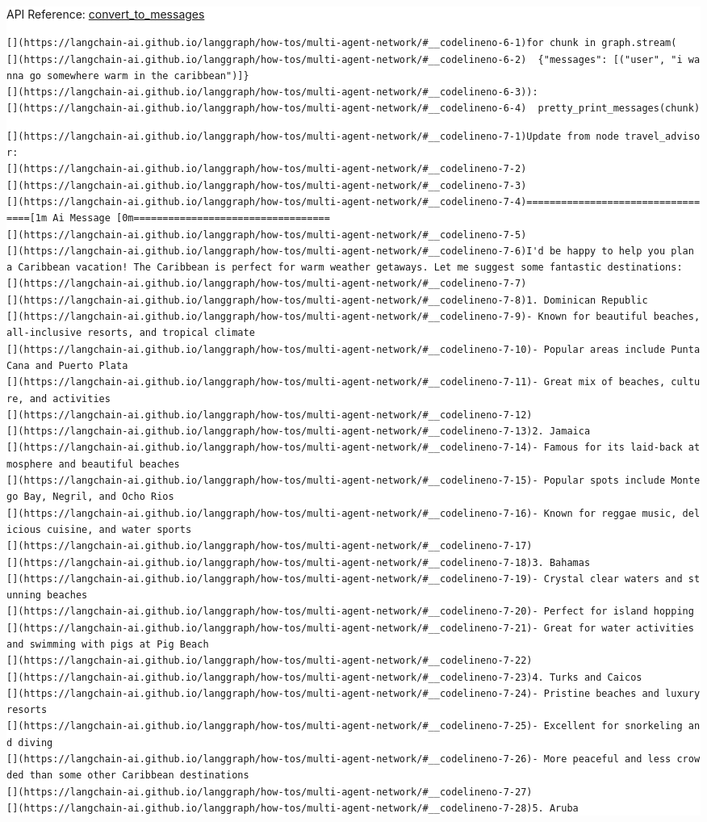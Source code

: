 
API Reference: [convert_to_messages](https://python.langchain.com/api_reference/core/messages/langchain_core.messages.utils.convert_to_messages.html)

```
[](https://langchain-ai.github.io/langgraph/how-tos/multi-agent-network/#__codelineno-6-1)for chunk in graph.stream(
[](https://langchain-ai.github.io/langgraph/how-tos/multi-agent-network/#__codelineno-6-2)  {"messages": [("user", "i wanna go somewhere warm in the caribbean")]}
[](https://langchain-ai.github.io/langgraph/how-tos/multi-agent-network/#__codelineno-6-3)):
[](https://langchain-ai.github.io/langgraph/how-tos/multi-agent-network/#__codelineno-6-4)  pretty_print_messages(chunk)

```


```
[](https://langchain-ai.github.io/langgraph/how-tos/multi-agent-network/#__codelineno-7-1)Update from node travel_advisor:
[](https://langchain-ai.github.io/langgraph/how-tos/multi-agent-network/#__codelineno-7-2)
[](https://langchain-ai.github.io/langgraph/how-tos/multi-agent-network/#__codelineno-7-3)
[](https://langchain-ai.github.io/langgraph/how-tos/multi-agent-network/#__codelineno-7-4)==================================[1m Ai Message [0m==================================
[](https://langchain-ai.github.io/langgraph/how-tos/multi-agent-network/#__codelineno-7-5)
[](https://langchain-ai.github.io/langgraph/how-tos/multi-agent-network/#__codelineno-7-6)I'd be happy to help you plan a Caribbean vacation! The Caribbean is perfect for warm weather getaways. Let me suggest some fantastic destinations:
[](https://langchain-ai.github.io/langgraph/how-tos/multi-agent-network/#__codelineno-7-7)
[](https://langchain-ai.github.io/langgraph/how-tos/multi-agent-network/#__codelineno-7-8)1. Dominican Republic
[](https://langchain-ai.github.io/langgraph/how-tos/multi-agent-network/#__codelineno-7-9)- Known for beautiful beaches, all-inclusive resorts, and tropical climate
[](https://langchain-ai.github.io/langgraph/how-tos/multi-agent-network/#__codelineno-7-10)- Popular areas include Punta Cana and Puerto Plata
[](https://langchain-ai.github.io/langgraph/how-tos/multi-agent-network/#__codelineno-7-11)- Great mix of beaches, culture, and activities
[](https://langchain-ai.github.io/langgraph/how-tos/multi-agent-network/#__codelineno-7-12)
[](https://langchain-ai.github.io/langgraph/how-tos/multi-agent-network/#__codelineno-7-13)2. Jamaica
[](https://langchain-ai.github.io/langgraph/how-tos/multi-agent-network/#__codelineno-7-14)- Famous for its laid-back atmosphere and beautiful beaches
[](https://langchain-ai.github.io/langgraph/how-tos/multi-agent-network/#__codelineno-7-15)- Popular spots include Montego Bay, Negril, and Ocho Rios
[](https://langchain-ai.github.io/langgraph/how-tos/multi-agent-network/#__codelineno-7-16)- Known for reggae music, delicious cuisine, and water sports
[](https://langchain-ai.github.io/langgraph/how-tos/multi-agent-network/#__codelineno-7-17)
[](https://langchain-ai.github.io/langgraph/how-tos/multi-agent-network/#__codelineno-7-18)3. Bahamas
[](https://langchain-ai.github.io/langgraph/how-tos/multi-agent-network/#__codelineno-7-19)- Crystal clear waters and stunning beaches
[](https://langchain-ai.github.io/langgraph/how-tos/multi-agent-network/#__codelineno-7-20)- Perfect for island hopping
[](https://langchain-ai.github.io/langgraph/how-tos/multi-agent-network/#__codelineno-7-21)- Great for water activities and swimming with pigs at Pig Beach
[](https://langchain-ai.github.io/langgraph/how-tos/multi-agent-network/#__codelineno-7-22)
[](https://langchain-ai.github.io/langgraph/how-tos/multi-agent-network/#__codelineno-7-23)4. Turks and Caicos
[](https://langchain-ai.github.io/langgraph/how-tos/multi-agent-network/#__codelineno-7-24)- Pristine beaches and luxury resorts
[](https://langchain-ai.github.io/langgraph/how-tos/multi-agent-network/#__codelineno-7-25)- Excellent for snorkeling and diving
[](https://langchain-ai.github.io/langgraph/how-tos/multi-agent-network/#__codelineno-7-26)- More peaceful and less crowded than some other Caribbean destinations
[](https://langchain-ai.github.io/langgraph/how-tos/multi-agent-network/#__codelineno-7-27)
[](https://langchain-ai.github.io/langgraph/how-tos/multi-agent-network/#__codelineno-7-28)5. Aruba
```
